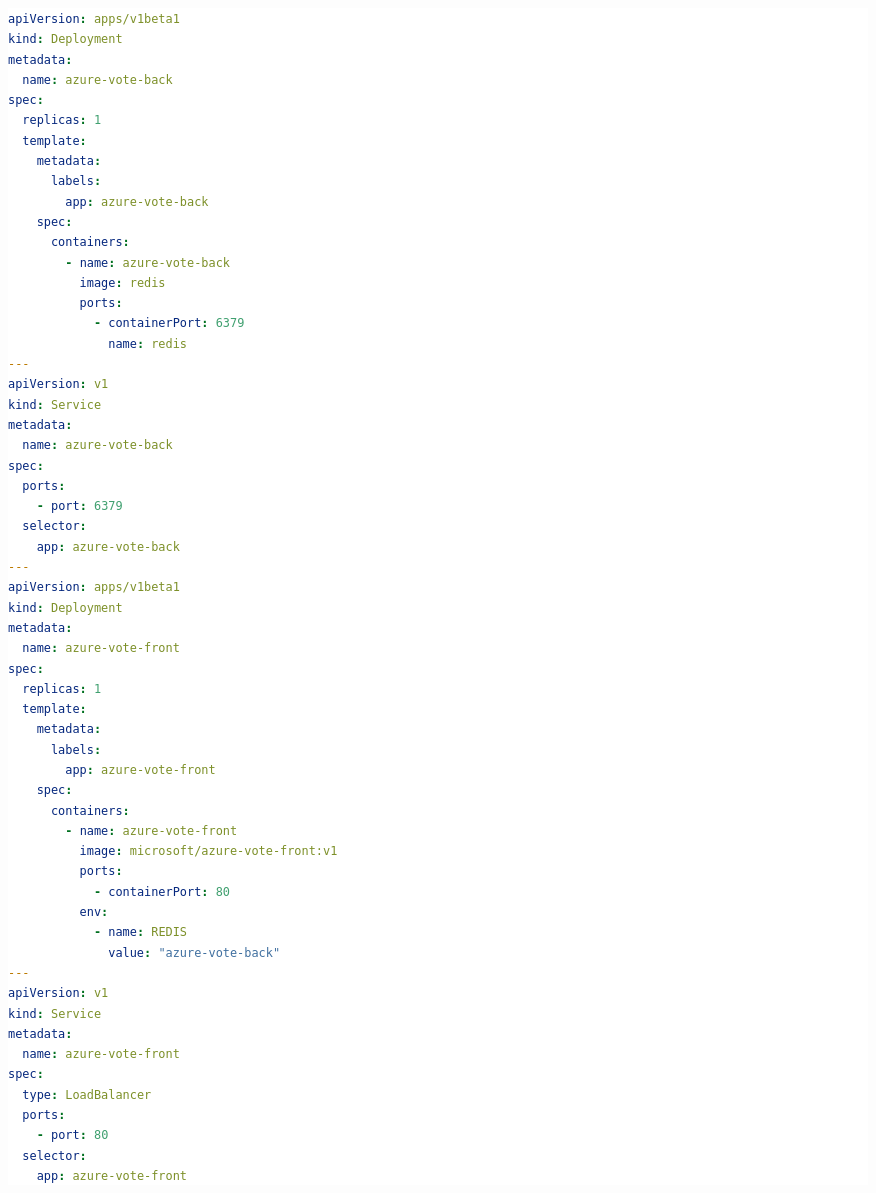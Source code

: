 ```yaml
apiVersion: apps/v1beta1
kind: Deployment
metadata:
  name: azure-vote-back
spec:
  replicas: 1
  template:
    metadata:
      labels:
        app: azure-vote-back
    spec:
      containers:
        - name: azure-vote-back
          image: redis
          ports:
            - containerPort: 6379
              name: redis
---
apiVersion: v1
kind: Service
metadata:
  name: azure-vote-back
spec:
  ports:
    - port: 6379
  selector:
    app: azure-vote-back
---
apiVersion: apps/v1beta1
kind: Deployment
metadata:
  name: azure-vote-front
spec:
  replicas: 1
  template:
    metadata:
      labels:
        app: azure-vote-front
    spec:
      containers:
        - name: azure-vote-front
          image: microsoft/azure-vote-front:v1
          ports:
            - containerPort: 80
          env:
            - name: REDIS
              value: "azure-vote-back"
---
apiVersion: v1
kind: Service
metadata:
  name: azure-vote-front
spec:
  type: LoadBalancer
  ports:
    - port: 80
  selector:
    app: azure-vote-front
```
